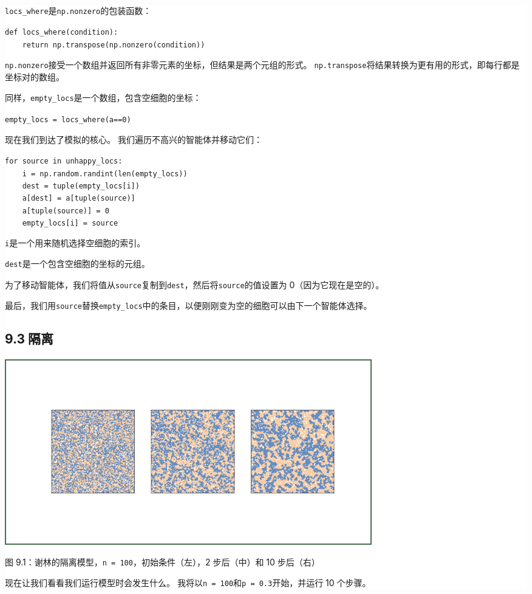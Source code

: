 `locs_where`是`np.nonzero`的包装函数：

```
def locs_where(condition):
    return np.transpose(np.nonzero(condition))
```

`np.nonzero`接受一个数组并返回所有非零元素的坐标，但结果是两个元组的形式。 `np.transpose`将结果转换为更有用的形式，即每行都是坐标对的数组。

同样，`empty_locs`是一个数组，包含空细胞的坐标：

```
empty_locs = locs_where(a==0)
```

现在我们到达了模拟的核心。 我们遍历不高兴的智能体并移动它们：

```
for source in unhappy_locs:
    i = np.random.randint(len(empty_locs))
    dest = tuple(empty_locs[i])
    a[dest] = a[tuple(source)]
    a[tuple(source)] = 0
    empty_locs[i] = source
```

`i`是一个用来随机选择空细胞的索引。

`dest`是一个包含空细胞的坐标的元组。

为了移动智能体，我们将值从`source`复制到`dest`，然后将`source`的值设置为 0（因为它现在是空的）。

最后，我们用`source`替换`empty_locs`中的条目，以便刚刚变为空的细胞可以由下一个智能体选择。

## 9.3 隔离

![](../img/f07fde1464024399bb16de1119c41f2d.png)

图 9.1：谢林的隔离模型，`n = 100`，初始条件（左），2 步后（中）和 10 步后（右）

现在让我们看看我们运行模型时会发生什么。 我将以`n = 100`和`p = 0.3`开始，并运行 10 个步骤。
